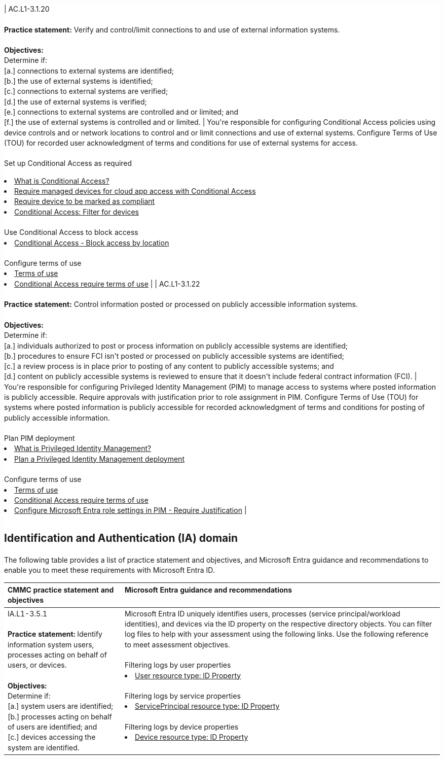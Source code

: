 | AC.L1-3.1.20<br><br>**Practice statement:** Verify and control/limit connections to and use of external information systems.<br><br>**Objectives:**<br>Determine if:<br>[a.] connections to external systems are identified;<br>[b.] the use of external systems is identified;<br>[c.] connections to external systems are verified;<br>[d.] the use of external systems is verified;<br>[e.]	connections to external systems are controlled and or limited; and<br>[f.] the use of external systems is controlled and or limited. | You're responsible for configuring Conditional Access policies using device controls and or network locations to control and or limit connections and use of external systems. Configure Terms of Use (TOU) for recorded user acknowledgment of terms and conditions for use of external systems for access.<br><br>Set up Conditional Access as required<li>[What is Conditional Access?](~/identity/conditional-access/overview.md)<li>[Require managed devices for cloud app access with Conditional Access](~/identity/conditional-access/concept-conditional-access-grant.md)<li>[Require device to be marked as compliant](~/identity/conditional-access/concept-conditional-access-grant.md)<li>[Conditional Access: Filter for devices](~/identity/conditional-access/concept-condition-filters-for-devices.md)<br><br>Use Conditional Access to block access<li>[Conditional Access - Block access by location](~/identity/conditional-access/howto-conditional-access-policy-location.yml)<br><br>Configure terms of use<li>[Terms of use](~/identity/conditional-access/terms-of-use.md)<li>[Conditional Access require terms of use](~/identity/conditional-access/require-tou.md) |
| AC.L1-3.1.22<br><br>**Practice statement:** Control information posted or processed on publicly accessible information systems.<br><br>**Objectives:**<br>Determine if:<br>[a.] individuals authorized to post or process information on publicly accessible systems are identified;<br>[b.] procedures to ensure FCI isn't posted or processed on publicly accessible systems are identified;<br>[c.] a review process is in place prior to posting of any content to publicly accessible systems; and<br>[d.] content on publicly accessible systems is reviewed to ensure that it doesn't include federal contract information (FCI). | You're responsible for configuring Privileged Identity Management (PIM) to manage access to systems where posted information is publicly accessible. Require approvals with justification prior to role assignment in PIM. Configure Terms of Use (TOU) for systems where posted information is publicly accessible for recorded acknowledgment of terms and conditions for posting of publicly accessible information.<br><br>Plan PIM deployment<li>[What is Privileged Identity Management?](~/id-governance/privileged-identity-management/pim-configure.md)<li>[Plan a Privileged Identity Management deployment](~/id-governance/privileged-identity-management/pim-deployment-plan.md)<br><br>Configure terms of use<li>[Terms of use](~/identity/conditional-access/terms-of-use.md)<li>[Conditional Access require terms of use](~/identity/conditional-access/require-tou.md)<li>[Configure Microsoft Entra role settings in PIM - Require Justification](~/id-governance/privileged-identity-management/pim-how-to-change-default-settings.md) |

## Identification and Authentication (IA) domain

The following table provides a list of practice statement and objectives, and Microsoft Entra guidance and recommendations to enable you to meet these requirements with Microsoft Entra ID.

| CMMC practice statement and objectives | Microsoft Entra guidance and recommendations |
| - | - |
| IA.L1-3.5.1<br><br>**Practice statement:** Identify information system users, processes acting on behalf of users, or devices.<br><br>**Objectives:**<br>Determine if:<br>[a.] system users are identified;<br>[b.] processes acting on behalf of users are identified; and<br>[c.] devices accessing the system are identified. | Microsoft Entra ID uniquely identifies users, processes (service principal/workload identities), and devices via the ID property on the respective directory objects. You can filter log files to help with your assessment using the following links. Use the following reference to meet assessment objectives.<br><br>Filtering logs by user properties<li>[User resource type: ID Property](/graph/api/resources/user?view=graph-rest-1.0&preserve-view=true)<br><br>Filtering logs by service properties<li>[ServicePrincipal resource type: ID Property](/graph/api/resources/serviceprincipal?view=graph-rest-1.0&preserve-view=true)<br><br>Filtering logs by device properties<li>[Device resource type: ID Property](/graph/api/resources/device?view=graph-rest-1.0&preserve-view=true) |
